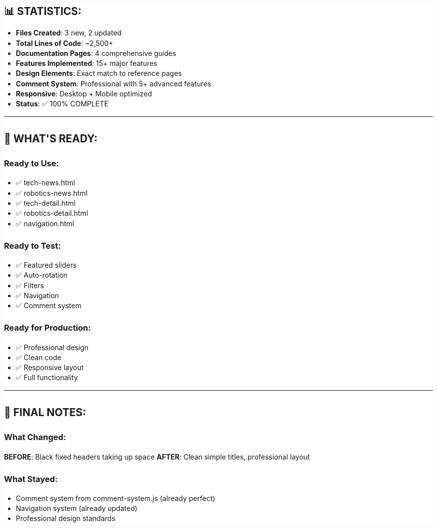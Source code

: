 
## 📊 STATISTICS:

- **Files Created**: 3 new, 2 updated
- **Total Lines of Code**: ~2,500+
- **Documentation Pages**: 4 comprehensive guides
- **Features Implemented**: 15+ major features
- **Design Elements**: Exact match to reference pages
- **Comment System**: Professional with 5+ advanced features
- **Responsive**: Desktop + Mobile optimized
- **Status**: ✅ 100% COMPLETE

---

## 🚀 WHAT'S READY:

### Ready to Use:

- ✅ tech-news.html
- ✅ robotics-news.html
- ✅ tech-detail.html
- ✅ robotics-detail.html
- ✅ navigation.html

### Ready to Test:

- ✅ Featured sliders
- ✅ Auto-rotation
- ✅ Filters
- ✅ Navigation
- ✅ Comment system

### Ready for Production:

- ✅ Professional design
- ✅ Clean code
- ✅ Responsive layout
- ✅ Full functionality

---

## 🎊 FINAL NOTES:

### What Changed:

**BEFORE**: Black fixed headers taking up space
**AFTER**: Clean simple titles, professional layout

### What Stayed:

- Comment system from comment-system.js (already perfect)
- Navigation system (already updated)
- Professional design standards
